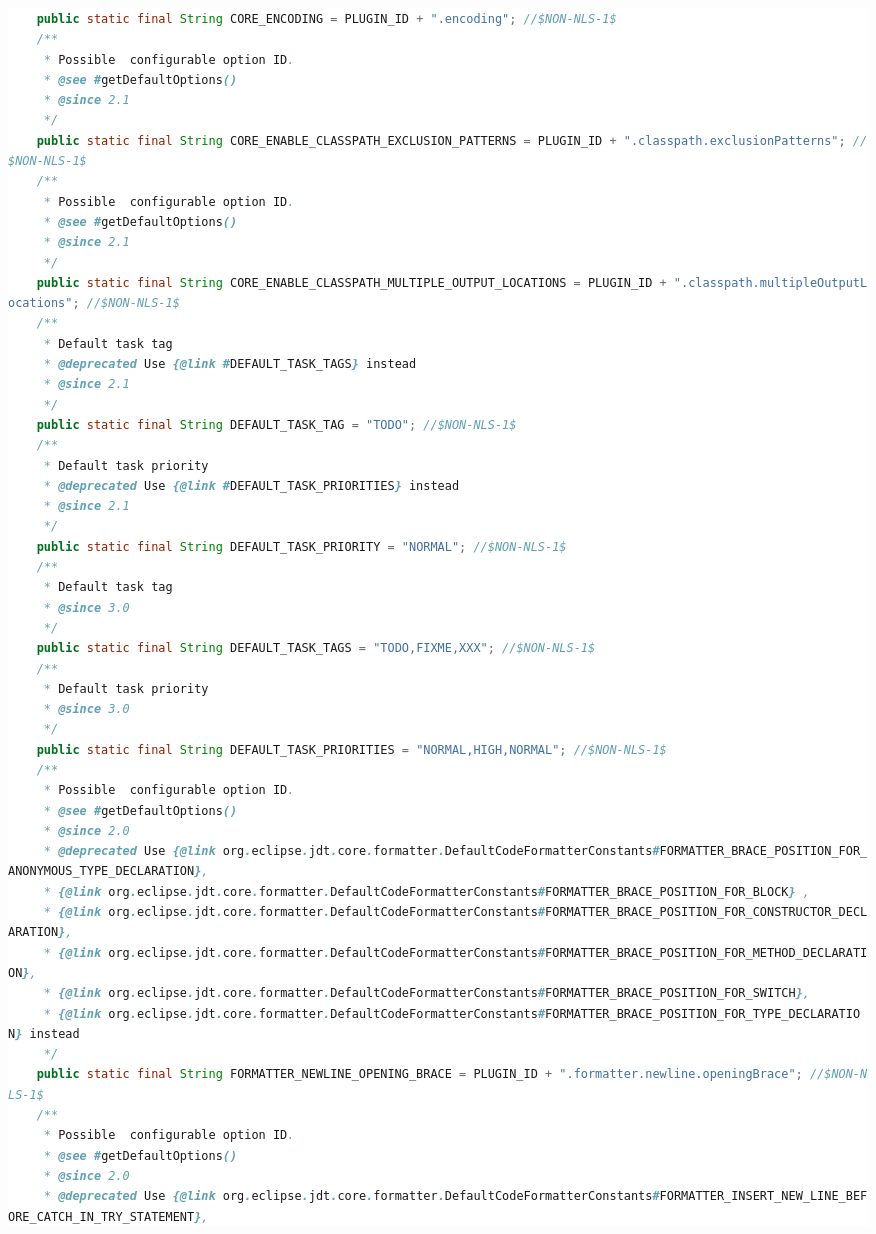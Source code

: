 ```java
	public static final String CORE_ENCODING = PLUGIN_ID + ".encoding"; //$NON-NLS-1$
	/**
	 * Possible  configurable option ID.
	 * @see #getDefaultOptions()
	 * @since 2.1
	 */
	public static final String CORE_ENABLE_CLASSPATH_EXCLUSION_PATTERNS = PLUGIN_ID + ".classpath.exclusionPatterns"; //$NON-NLS-1$
	/**
	 * Possible  configurable option ID.
	 * @see #getDefaultOptions()
	 * @since 2.1
	 */
	public static final String CORE_ENABLE_CLASSPATH_MULTIPLE_OUTPUT_LOCATIONS = PLUGIN_ID + ".classpath.multipleOutputLocations"; //$NON-NLS-1$
	/**
	 * Default task tag
	 * @deprecated Use {@link #DEFAULT_TASK_TAGS} instead
	 * @since 2.1
	 */
	public static final String DEFAULT_TASK_TAG = "TODO"; //$NON-NLS-1$
	/**
	 * Default task priority
	 * @deprecated Use {@link #DEFAULT_TASK_PRIORITIES} instead
	 * @since 2.1
	 */
	public static final String DEFAULT_TASK_PRIORITY = "NORMAL"; //$NON-NLS-1$
	/**
	 * Default task tag
	 * @since 3.0
	 */
	public static final String DEFAULT_TASK_TAGS = "TODO,FIXME,XXX"; //$NON-NLS-1$
	/**
	 * Default task priority
	 * @since 3.0
	 */
	public static final String DEFAULT_TASK_PRIORITIES = "NORMAL,HIGH,NORMAL"; //$NON-NLS-1$
	/**
	 * Possible  configurable option ID.
	 * @see #getDefaultOptions()
	 * @since 2.0
	 * @deprecated Use {@link org.eclipse.jdt.core.formatter.DefaultCodeFormatterConstants#FORMATTER_BRACE_POSITION_FOR_ANONYMOUS_TYPE_DECLARATION},
	 * {@link org.eclipse.jdt.core.formatter.DefaultCodeFormatterConstants#FORMATTER_BRACE_POSITION_FOR_BLOCK} ,
	 * {@link org.eclipse.jdt.core.formatter.DefaultCodeFormatterConstants#FORMATTER_BRACE_POSITION_FOR_CONSTRUCTOR_DECLARATION},
	 * {@link org.eclipse.jdt.core.formatter.DefaultCodeFormatterConstants#FORMATTER_BRACE_POSITION_FOR_METHOD_DECLARATION},
	 * {@link org.eclipse.jdt.core.formatter.DefaultCodeFormatterConstants#FORMATTER_BRACE_POSITION_FOR_SWITCH},
	 * {@link org.eclipse.jdt.core.formatter.DefaultCodeFormatterConstants#FORMATTER_BRACE_POSITION_FOR_TYPE_DECLARATION} instead
	 */
	public static final String FORMATTER_NEWLINE_OPENING_BRACE = PLUGIN_ID + ".formatter.newline.openingBrace"; //$NON-NLS-1$
	/**
	 * Possible  configurable option ID.
	 * @see #getDefaultOptions()
	 * @since 2.0
	 * @deprecated Use {@link org.eclipse.jdt.core.formatter.DefaultCodeFormatterConstants#FORMATTER_INSERT_NEW_LINE_BEFORE_CATCH_IN_TRY_STATEMENT},
```